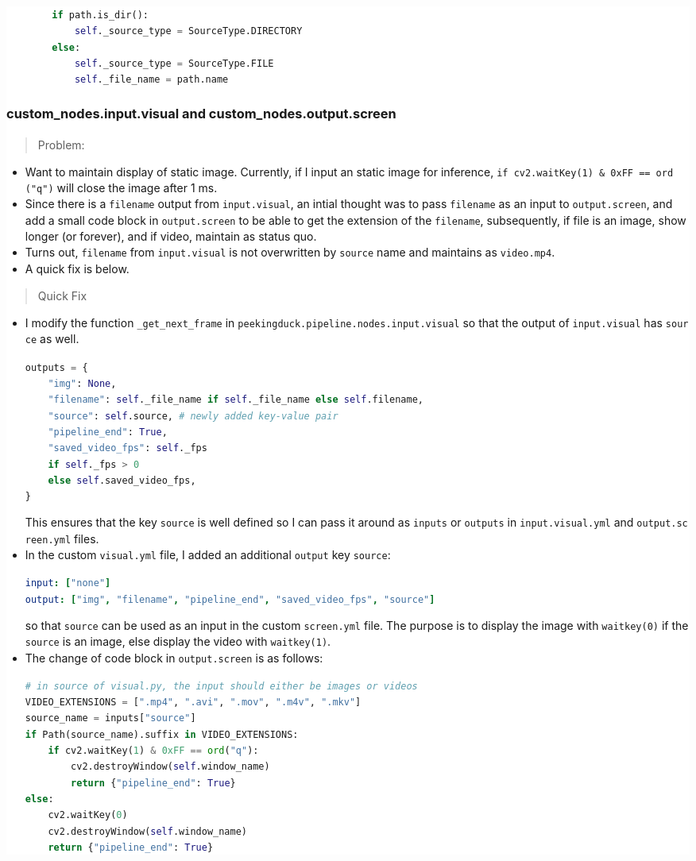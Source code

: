 ```python title="input.visual.py" linenums="1" hl_lines="12 17 26"
        if path.is_dir():
            self._source_type = SourceType.DIRECTORY
        else:
            self._source_type = SourceType.FILE
            self._file_name = path.name
```

### custom_nodes.input.visual and custom_nodes.output.screen

> Problem:

- Want to maintain display of static image. Currently, if I input an static image for inference, `if cv2.waitKey(1) & 0xFF == ord("q")` will close the image after $1$ ms. 
- Since there is a `filename` output from `input.visual`, an intial thought was to pass `filename` as an input to `output.screen`, and add a small code block in `output.screen` to be able to get the extension of the `filename`, subsequently, if file is an image, show longer (or forever), and if video, maintain as status quo.
- Turns out, `filename` from `input.visual` is not overwritten by `source` name and maintains as `video.mp4`.
- A quick fix is below.

> Quick Fix

- I modify the function `_get_next_frame` in `peekingduck.pipeline.nodes.input.visual` so that the output of `input.visual` has `source` as well.
    ```python
    outputs = {
        "img": None,
        "filename": self._file_name if self._file_name else self.filename,
        "source": self.source, # newly added key-value pair
        "pipeline_end": True,
        "saved_video_fps": self._fps
        if self._fps > 0
        else self.saved_video_fps,
    }
    ```
    This ensures that the key `source` is well defined so I can pass it around as `inputs` or `outputs` in `input.visual.yml` and `output.screen.yml` files.
- In the custom `visual.yml` file, I added an additional `output` key `source`:
    ```yaml
    input: ["none"]
    output: ["img", "filename", "pipeline_end", "saved_video_fps", "source"]
    ```
    so that `source` can be used as an input in the custom `screen.yml` file. The purpose is to display the image with `waitkey(0)` if the `source` is an image, else display the video with `waitkey(1)`.
- The change of code block in `output.screen` is as follows:
    ```python
    # in source of visual.py, the input should either be images or videos
    VIDEO_EXTENSIONS = [".mp4", ".avi", ".mov", ".m4v", ".mkv"]
    source_name = inputs["source"]
    if Path(source_name).suffix in VIDEO_EXTENSIONS:
        if cv2.waitKey(1) & 0xFF == ord("q"):
            cv2.destroyWindow(self.window_name)
            return {"pipeline_end": True}
    else:
        cv2.waitKey(0)
        cv2.destroyWindow(self.window_name)
        return {"pipeline_end": True}
    ```
